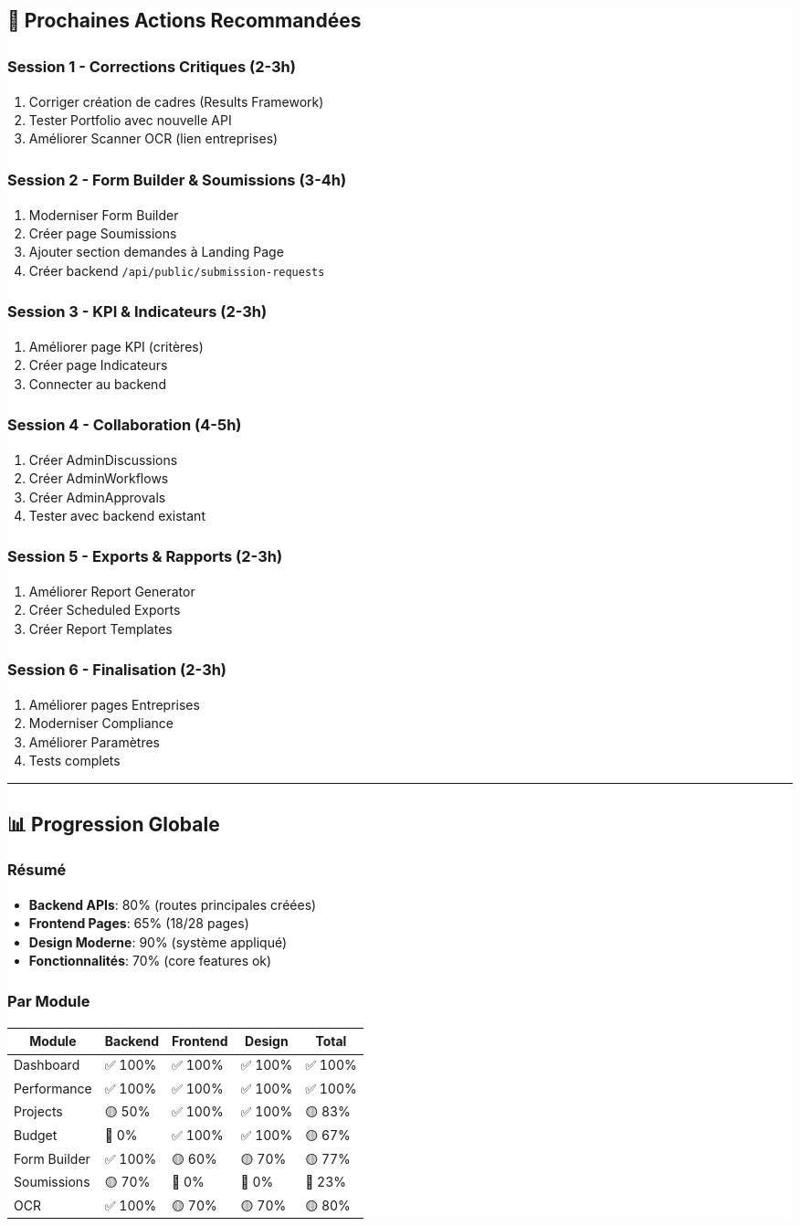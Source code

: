 
## 🎯 Prochaines Actions Recommandées

### Session 1 - Corrections Critiques (2-3h)
1. Corriger création de cadres (Results Framework)
2. Tester Portfolio avec nouvelle API
3. Améliorer Scanner OCR (lien entreprises)

### Session 2 - Form Builder & Soumissions (3-4h)
1. Moderniser Form Builder
2. Créer page Soumissions
3. Ajouter section demandes à Landing Page
4. Créer backend `/api/public/submission-requests`

### Session 3 - KPI & Indicateurs (2-3h)
1. Améliorer page KPI (critères)
2. Créer page Indicateurs
3. Connecter au backend

### Session 4 - Collaboration (4-5h)
1. Créer AdminDiscussions
2. Créer AdminWorkflows
3. Créer AdminApprovals
4. Tester avec backend existant

### Session 5 - Exports & Rapports (2-3h)
1. Améliorer Report Generator
2. Créer Scheduled Exports
3. Créer Report Templates

### Session 6 - Finalisation (2-3h)
1. Améliorer pages Entreprises
2. Moderniser Compliance
3. Améliorer Paramètres
4. Tests complets

---

## 📊 Progression Globale

### Résumé
- **Backend APIs**: 80% (routes principales créées)
- **Frontend Pages**: 65% (18/28 pages)
- **Design Moderne**: 90% (système appliqué)
- **Fonctionnalités**: 70% (core features ok)

### Par Module
| Module | Backend | Frontend | Design | Total |
|--------|---------|----------|--------|-------|
| Dashboard | ✅ 100% | ✅ 100% | ✅ 100% | ✅ 100% |
| Performance | ✅ 100% | ✅ 100% | ✅ 100% | ✅ 100% |
| Projects | 🟡 50% | ✅ 100% | ✅ 100% | 🟡 83% |
| Budget | 🔴 0% | ✅ 100% | ✅ 100% | 🟡 67% |
| Form Builder | ✅ 100% | 🟡 60% | 🟡 70% | 🟡 77% |
| Soumissions | 🟡 70% | 🔴 0% | 🔴 0% | 🔴 23% |
| OCR | ✅ 100% | 🟡 70% | 🟡 70% | 🟡 80% |